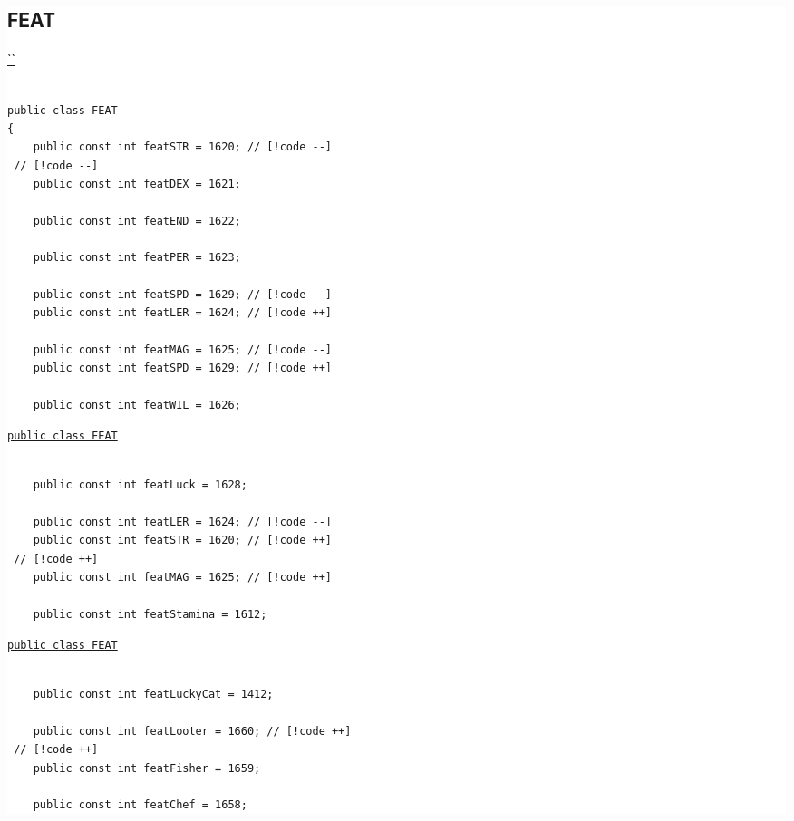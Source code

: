 ## FEAT

[``](https://github.com/Elin-Modding-Resources/Elin-Decompiled/blob/63637f7355a6a379080c29c2c2aa300ff3440f65/Elin/FEAT.cs#L3-L19)
```cs:line-numbers=3

public class FEAT
{
	public const int featSTR = 1620; // [!code --]
 // [!code --]
	public const int featDEX = 1621;

	public const int featEND = 1622;

	public const int featPER = 1623;

	public const int featSPD = 1629; // [!code --]
	public const int featLER = 1624; // [!code ++]

	public const int featMAG = 1625; // [!code --]
	public const int featSPD = 1629; // [!code ++]

	public const int featWIL = 1626;

```

[`public class FEAT`](https://github.com/Elin-Modding-Resources/Elin-Decompiled/blob/63637f7355a6a379080c29c2c2aa300ff3440f65/Elin/FEAT.cs#L21-L27)
```cs:line-numbers=21

	public const int featLuck = 1628;

	public const int featLER = 1624; // [!code --]
	public const int featSTR = 1620; // [!code ++]
 // [!code ++]
	public const int featMAG = 1625; // [!code ++]

	public const int featStamina = 1612;

```

[`public class FEAT`](https://github.com/Elin-Modding-Resources/Elin-Decompiled/blob/63637f7355a6a379080c29c2c2aa300ff3440f65/Elin/FEAT.cs#L59-L64)
```cs:line-numbers=59

	public const int featLuckyCat = 1412;

	public const int featLooter = 1660; // [!code ++]
 // [!code ++]
	public const int featFisher = 1659;

	public const int featChef = 1658;
```
